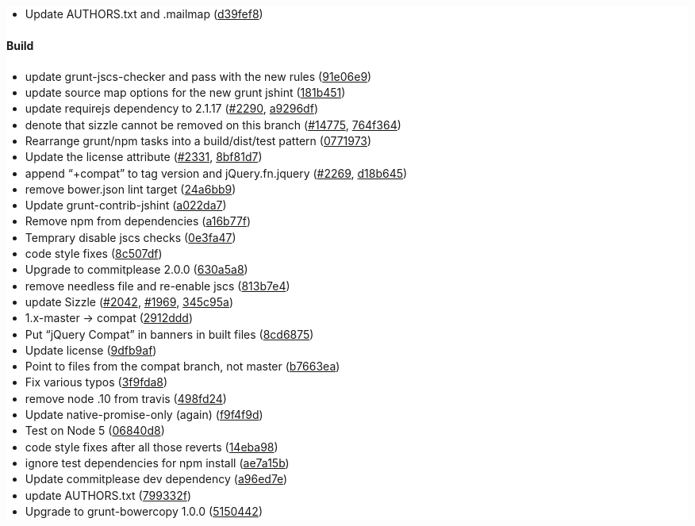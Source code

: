 * Update AUTHORS.txt and .mailmap ([d39fef8](https://github.com/jquery/jquery/commit/d39fef8472e5ca970e77c211d3b116f98fc10b14))

#### Build

* update grunt-jscs-checker and pass with the new rules ([91e06e9](https://github.com/jquery/jquery/commit/91e06e9aebecf67a5c4997408bf0a28fffd03f9d))
* update source map options for the new grunt jshint ([181b451](https://github.com/jquery/jquery/commit/181b451646f518eabb1fb4c0026e74d2f736efd2))
* update requirejs dependency to 2.1.17 ([#2290](https://github.com/jquery/jquery/issues/2290), [a9296df](https://github.com/jquery/jquery/commit/a9296dffb05acab170f1ee76971f85349c804f08))
* denote that sizzle cannot be removed on this branch ([#14775](https://github.com/jquery/jquery/issues/14775), [764f364](https://github.com/jquery/jquery/commit/764f3643a3df30316d642ac6837409e5003859a8))
* Rearrange grunt/npm tasks into a build/dist/test pattern ([0771973](https://github.com/jquery/jquery/commit/07719736b7ead25cdcf511d785ae2591a4d631d3))
* Update the license attribute ([#2331](https://github.com/jquery/jquery/issues/2331), [8bf81d7](https://github.com/jquery/jquery/commit/8bf81d76d1d6d607e0b6b4dd7f5582c3c83637f9))
* append “+compat” to tag version and jQuery.fn.jquery ([#2269](https://github.com/jquery/jquery/issues/2269), [d18b645](https://github.com/jquery/jquery/commit/d18b64578859a6c28e2d4b92e558193f9db9b1d4))
* remove bower.json lint target ([24a6bb9](https://github.com/jquery/jquery/commit/24a6bb9fe8d9ce330056d4e974fb711a6f08c0ad))
* Update grunt-contrib-jshint ([a022da7](https://github.com/jquery/jquery/commit/a022da70568119688445708970bec1346c9d4217))
* Remove npm from dependencies ([a16b77f](https://github.com/jquery/jquery/commit/a16b77fb89c5e6c08d87ce0d042e4620889ded7b))
* Temprary disable jscs checks ([0e3fa47](https://github.com/jquery/jquery/commit/0e3fa47abb48bb5cd627b3f18e4b7f8f39338cc6))
* code style fixes ([8c507df](https://github.com/jquery/jquery/commit/8c507df1d5aad7e9d0b72b96fb8f6b9dcca9ba51))
* Upgrade to commitplease 2.0.0 ([630a5a8](https://github.com/jquery/jquery/commit/630a5a8c0b53dcc419257f6288e6e8b6a0e4c2c3))
* remove needless file and re-enable jscs ([813b7e4](https://github.com/jquery/jquery/commit/813b7e4c8de2d4e5950d279ffdd1c171d529c764))
* update Sizzle ([#2042](https://github.com/jquery/jquery/issues/2042), [#1969](https://github.com/jquery/jquery/issues/1969), [345c95a](https://github.com/jquery/jquery/commit/345c95ae9303ff6a70e27ec5aeb1c9e8e6936e32))
* 1.x-master -> compat ([2912ddd](https://github.com/jquery/jquery/commit/2912ddd824228b200a0d2a1682456ee6827459a5))
* Put “jQuery Compat” in banners in built files ([8cd6875](https://github.com/jquery/jquery/commit/8cd68759352fbec0f1533ef4c491f4fe155c1904))
* Update license ([9dfb9af](https://github.com/jquery/jquery/commit/9dfb9af9624d5b7d03705d34e65b0a610193f192))
* Point to files from the compat branch, not master ([b7663ea](https://github.com/jquery/jquery/commit/b7663eabcd4ff6f56724a3aa2a6b903e4816c208))
* Fix various typos ([3f9fda8](https://github.com/jquery/jquery/commit/3f9fda8fab2a58bb8506553a78d5ecc3c2a67871))
* remove node .10 from travis ([498fd24](https://github.com/jquery/jquery/commit/498fd24f389105049bc2eebadfa43e228b91454a))
* Update native-promise-only (again) ([f9f4f9d](https://github.com/jquery/jquery/commit/f9f4f9d32bd35d374b9fc0d10db8d658475403a6))
* Test on Node 5 ([06840d8](https://github.com/jquery/jquery/commit/06840d8b257f568dd84ea4d54d35ff25702f1e4e))
* code style fixes after all those reverts ([14eba98](https://github.com/jquery/jquery/commit/14eba98c8f189c2e6a36e640bedce2ce6db34493))
* ignore test dependencies for npm install ([ae7a15b](https://github.com/jquery/jquery/commit/ae7a15b780336c95a4784de097ec20cbbe608341))
* Update commitplease dev dependency ([a96ed7e](https://github.com/jquery/jquery/commit/a96ed7e24530a85686d67162ddb294066c5611b0))
* update AUTHORS.txt ([799332f](https://github.com/jquery/jquery/commit/799332fd7ebae2963c176bbcb2f513348e4526ed))
* Upgrade to grunt-bowercopy 1.0.0 ([5150442](https://github.com/jquery/jquery/commit/5150442e1bf4343b28aa69e0f1ad32842533e23a))